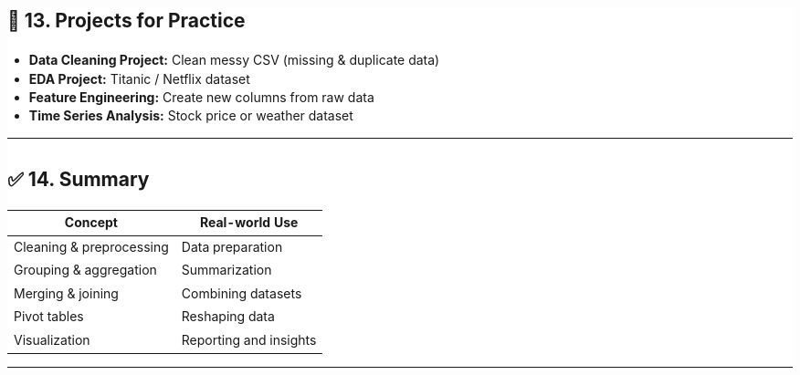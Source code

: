 
## 🧠 13. Projects for Practice

- **Data Cleaning Project:** Clean messy CSV (missing & duplicate data)  
- **EDA Project:** Titanic / Netflix dataset  
- **Feature Engineering:** Create new columns from raw data  
- **Time Series Analysis:** Stock price or weather dataset  

---

## ✅ 14. Summary

| Concept | Real-world Use |
|----------|----------------|
| Cleaning & preprocessing | Data preparation |
| Grouping & aggregation | Summarization |
| Merging & joining | Combining datasets |
| Pivot tables | Reshaping data |
| Visualization | Reporting and insights |

---

